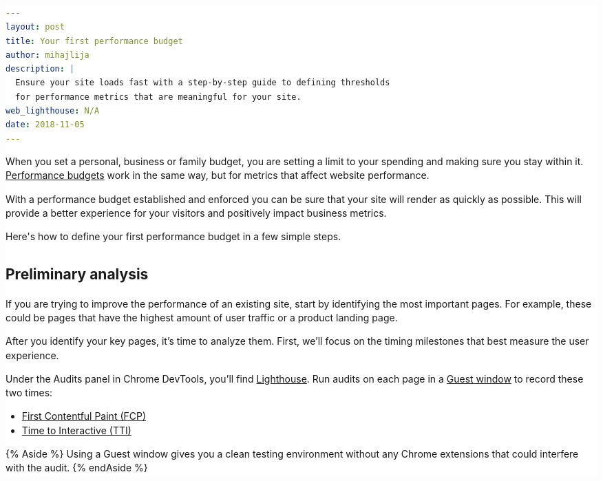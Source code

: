 ```yaml
---
layout: post
title: Your first performance budget
author: mihajlija
description: |
  Ensure your site loads fast with a step-by-step guide to defining thresholds
  for performance metrics that are meaningful for your site.
web_lighthouse: N/A
date: 2018-11-05
---
```


When you set a personal, business or family budget, you are setting a limit to your spending and making sure you stay within it. [Performance budgets](/fast/performance-budgets-101) work in the same way, but for metrics that affect website performance.

With a performance budget established and enforced you can be sure that your site will render as quickly as possible. This will provide a better experience for your visitors and positively impact business metrics.

Here's how to define your first performance budget in a few simple steps.

## Preliminary analysis 

If you are trying to improve the performance of an existing site, start by identifying the most important pages. For example, these could be pages that have the highest amount of user traffic or a product landing page. 

After you identify your key pages, it’s time to analyze them. First, we’ll focus on the timing milestones that best measure the user experience. 

Under the Audits panel in Chrome DevTools, you’ll find [Lighthouse](https://developers.google.com/web/tools/lighthouse/). Run audits on each page in a [Guest window](https://support.google.com/chrome/answer/6130773?co=GENIE.Platform%3DDesktop&hl=en) to record these two times: 

* [First Contentful Paint (FCP)](https://developers.google.com/web/tools/lighthouse/audits/first-contentful-paint)
* [Time to Interactive](https://developers.google.com/web/tools/lighthouse/audits/time-to-interactive)[ (TTI)](https://developers.google.com/web/tools/lighthouse/audits/time-to-interactive)

{% Aside %}
Using a Guest window gives you a clean testing environment without any Chrome
extensions that could interfere with the audit.
{% endAside %}
